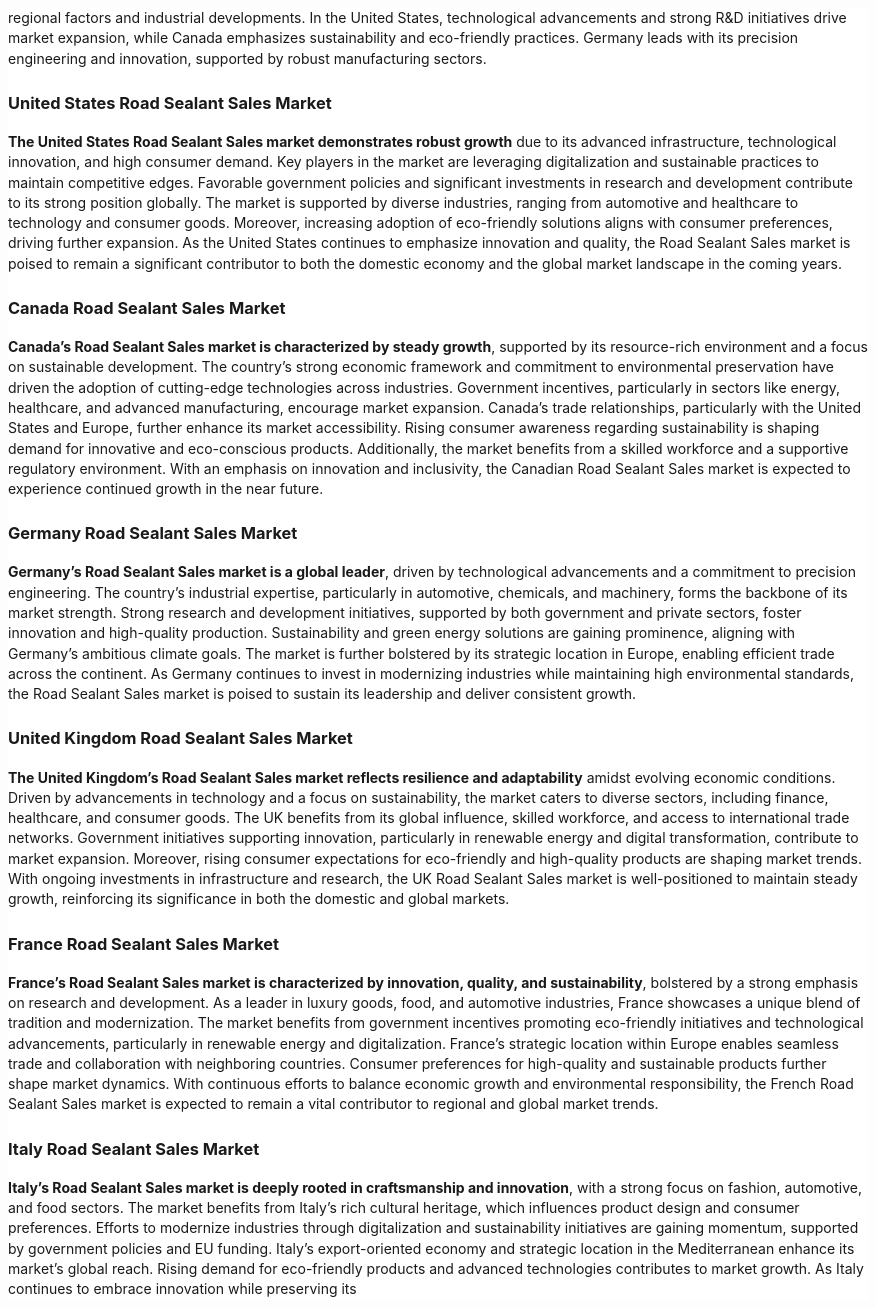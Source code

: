 regional factors and industrial developments. In the United States, technological advancements and strong R&amp;D initiatives drive market expansion, while Canada emphasizes sustainability and eco-friendly practices. Germany leads with its precision engineering and innovation, supported by robust manufacturing sectors.</span></em></p></blockquote><h3><strong>United States Road Sealant Sales Market</strong></h3><p><strong>The United States Road Sealant Sales market demonstrates robust growth</strong> due to its advanced infrastructure, technological innovation, and high consumer demand. Key players in the market are leveraging digitalization and sustainable practices to maintain competitive edges. Favorable government policies and significant investments in research and development contribute to its strong position globally. The market is supported by diverse industries, ranging from automotive and healthcare to technology and consumer goods. Moreover, increasing adoption of eco-friendly solutions aligns with consumer preferences, driving further expansion. As the United States continues to emphasize innovation and quality, the Road Sealant Sales market is poised to remain a significant contributor to both the domestic economy and the global market landscape in the coming years.</p><h3><strong>Canada Road Sealant Sales Market</strong></h3><p><strong>Canada&rsquo;s Road Sealant Sales market is characterized by steady growth</strong>, supported by its resource-rich environment and a focus on sustainable development. The country&rsquo;s strong economic framework and commitment to environmental preservation have driven the adoption of cutting-edge technologies across industries. Government incentives, particularly in sectors like energy, healthcare, and advanced manufacturing, encourage market expansion. Canada&rsquo;s trade relationships, particularly with the United States and Europe, further enhance its market accessibility. Rising consumer awareness regarding sustainability is shaping demand for innovative and eco-conscious products. Additionally, the market benefits from a skilled workforce and a supportive regulatory environment. With an emphasis on innovation and inclusivity, the Canadian Road Sealant Sales market is expected to experience continued growth in the near future.</p><h3><strong>Germany Road Sealant Sales Market</strong></h3><p><strong>Germany&rsquo;s Road Sealant Sales market is a global leader</strong>, driven by technological advancements and a commitment to precision engineering. The country&rsquo;s industrial expertise, particularly in automotive, chemicals, and machinery, forms the backbone of its market strength. Strong research and development initiatives, supported by both government and private sectors, foster innovation and high-quality production. Sustainability and green energy solutions are gaining prominence, aligning with Germany&rsquo;s ambitious climate goals. The market is further bolstered by its strategic location in Europe, enabling efficient trade across the continent. As Germany continues to invest in modernizing industries while maintaining high environmental standards, the Road Sealant Sales market is poised to sustain its leadership and deliver consistent growth.</p><h3><strong>United Kingdom Road Sealant Sales Market</strong></h3><p><strong>The United Kingdom&rsquo;s Road Sealant Sales market reflects resilience and adaptability</strong> amidst evolving economic conditions. Driven by advancements in technology and a focus on sustainability, the market caters to diverse sectors, including finance, healthcare, and consumer goods. The UK benefits from its global influence, skilled workforce, and access to international trade networks. Government initiatives supporting innovation, particularly in renewable energy and digital transformation, contribute to market expansion. Moreover, rising consumer expectations for eco-friendly and high-quality products are shaping market trends. With ongoing investments in infrastructure and research, the UK Road Sealant Sales market is well-positioned to maintain steady growth, reinforcing its significance in both the domestic and global markets.</p><h3><strong>France Road Sealant Sales Market</strong></h3><p><strong>France&rsquo;s Road Sealant Sales market is characterized by innovation, quality, and sustainability</strong>, bolstered by a strong emphasis on research and development. As a leader in luxury goods, food, and automotive industries, France showcases a unique blend of tradition and modernization. The market benefits from government incentives promoting eco-friendly initiatives and technological advancements, particularly in renewable energy and digitalization. France&rsquo;s strategic location within Europe enables seamless trade and collaboration with neighboring countries. Consumer preferences for high-quality and sustainable products further shape market dynamics. With continuous efforts to balance economic growth and environmental responsibility, the French Road Sealant Sales market is expected to remain a vital contributor to regional and global market trends.</p><h3><strong>Italy Road Sealant Sales Market</strong></h3><p><strong>Italy&rsquo;s Road Sealant Sales market is deeply rooted in craftsmanship and innovation</strong>, with a strong focus on fashion, automotive, and food sectors. The market benefits from Italy&rsquo;s rich cultural heritage, which influences product design and consumer preferences. Efforts to modernize industries through digitalization and sustainability initiatives are gaining momentum, supported by government policies and EU funding. Italy&rsquo;s export-oriented economy and strategic location in the Mediterranean enhance its market&rsquo;s global reach. Rising demand for eco-friendly products and advanced technologies contributes to market growth. As Italy continues to embrace innovation while preserving its